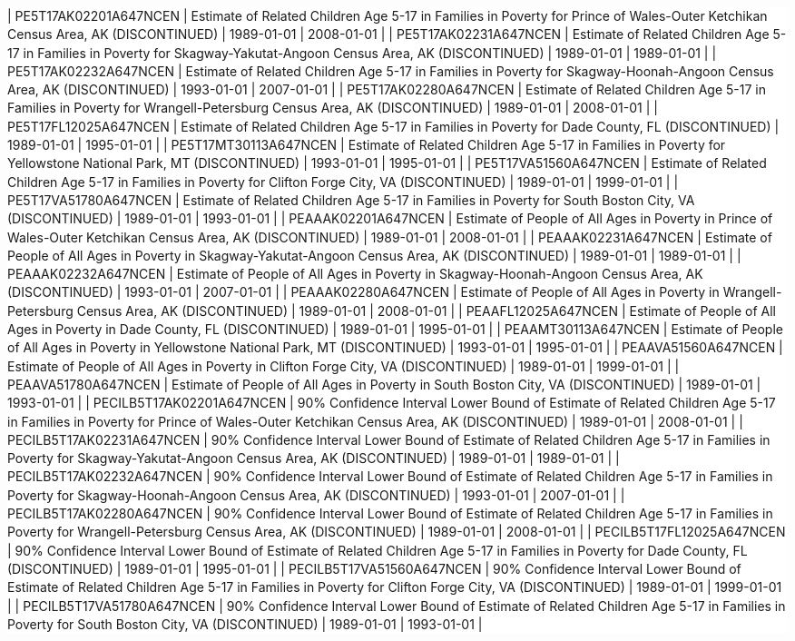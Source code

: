 | PE5T17AK02201A647NCEN     | Estimate of Related Children Age 5-17 in Families in Poverty for Prince of Wales-Outer Ketchikan Census Area, AK (DISCONTINUED)                                                   | 1989-01-01          | 2008-01-01        |
| PE5T17AK02231A647NCEN     | Estimate of Related Children Age 5-17 in Families in Poverty for Skagway-Yakutat-Angoon Census Area, AK (DISCONTINUED)                                                            | 1989-01-01          | 1989-01-01        |
| PE5T17AK02232A647NCEN     | Estimate of Related Children Age 5-17 in Families in Poverty for Skagway-Hoonah-Angoon Census Area, AK (DISCONTINUED)                                                             | 1993-01-01          | 2007-01-01        |
| PE5T17AK02280A647NCEN     | Estimate of Related Children Age 5-17 in Families in Poverty for Wrangell-Petersburg Census Area, AK (DISCONTINUED)                                                               | 1989-01-01          | 2008-01-01        |
| PE5T17FL12025A647NCEN     | Estimate of Related Children Age 5-17 in Families in Poverty for Dade County, FL (DISCONTINUED)                                                                                   | 1989-01-01          | 1995-01-01        |
| PE5T17MT30113A647NCEN     | Estimate of Related Children Age 5-17 in Families in Poverty for Yellowstone National Park, MT (DISCONTINUED)                                                                     | 1993-01-01          | 1995-01-01        |
| PE5T17VA51560A647NCEN     | Estimate of Related Children Age 5-17 in Families in Poverty for Clifton Forge City, VA (DISCONTINUED)                                                                            | 1989-01-01          | 1999-01-01        |
| PE5T17VA51780A647NCEN     | Estimate of Related Children Age 5-17 in Families in Poverty for South Boston City, VA (DISCONTINUED)                                                                             | 1989-01-01          | 1993-01-01        |
| PEAAAK02201A647NCEN       | Estimate of People of All Ages in Poverty in Prince of Wales-Outer Ketchikan Census Area, AK (DISCONTINUED)                                                                       | 1989-01-01          | 2008-01-01        |
| PEAAAK02231A647NCEN       | Estimate of People of All Ages in Poverty in Skagway-Yakutat-Angoon Census Area, AK (DISCONTINUED)                                                                                | 1989-01-01          | 1989-01-01        |
| PEAAAK02232A647NCEN       | Estimate of People of All Ages in Poverty in Skagway-Hoonah-Angoon Census Area, AK (DISCONTINUED)                                                                                 | 1993-01-01          | 2007-01-01        |
| PEAAAK02280A647NCEN       | Estimate of People of All Ages in Poverty in Wrangell-Petersburg Census Area, AK (DISCONTINUED)                                                                                   | 1989-01-01          | 2008-01-01        |
| PEAAFL12025A647NCEN       | Estimate of People of All Ages in Poverty in Dade County, FL (DISCONTINUED)                                                                                                       | 1989-01-01          | 1995-01-01        |
| PEAAMT30113A647NCEN       | Estimate of People of All Ages in Poverty in Yellowstone National Park, MT (DISCONTINUED)                                                                                         | 1993-01-01          | 1995-01-01        |
| PEAAVA51560A647NCEN       | Estimate of People of All Ages in Poverty in Clifton Forge City, VA (DISCONTINUED)                                                                                                | 1989-01-01          | 1999-01-01        |
| PEAAVA51780A647NCEN       | Estimate of People of All Ages in Poverty in South Boston City, VA (DISCONTINUED)                                                                                                 | 1989-01-01          | 1993-01-01        |
| PECILB5T17AK02201A647NCEN | 90% Confidence Interval Lower Bound of Estimate of Related Children Age 5-17 in Families in Poverty for Prince of Wales-Outer Ketchikan Census Area, AK (DISCONTINUED)            | 1989-01-01          | 2008-01-01        |
| PECILB5T17AK02231A647NCEN | 90% Confidence Interval Lower Bound of Estimate of Related Children Age 5-17 in Families in Poverty for Skagway-Yakutat-Angoon Census Area, AK (DISCONTINUED)                     | 1989-01-01          | 1989-01-01        |
| PECILB5T17AK02232A647NCEN | 90% Confidence Interval Lower Bound of Estimate of Related Children Age 5-17 in Families in Poverty for Skagway-Hoonah-Angoon Census Area, AK (DISCONTINUED)                      | 1993-01-01          | 2007-01-01        |
| PECILB5T17AK02280A647NCEN | 90% Confidence Interval Lower Bound of Estimate of Related Children Age 5-17 in Families in Poverty for Wrangell-Petersburg Census Area, AK (DISCONTINUED)                        | 1989-01-01          | 2008-01-01        |
| PECILB5T17FL12025A647NCEN | 90% Confidence Interval Lower Bound of Estimate of Related Children Age 5-17 in Families in Poverty for Dade County, FL (DISCONTINUED)                                            | 1989-01-01          | 1995-01-01        |
| PECILB5T17VA51560A647NCEN | 90% Confidence Interval Lower Bound of Estimate of Related Children Age 5-17 in Families in Poverty for Clifton Forge City, VA (DISCONTINUED)                                     | 1989-01-01          | 1999-01-01        |
| PECILB5T17VA51780A647NCEN | 90% Confidence Interval Lower Bound of Estimate of Related Children Age 5-17 in Families in Poverty for South Boston City, VA (DISCONTINUED)                                      | 1989-01-01          | 1993-01-01        |